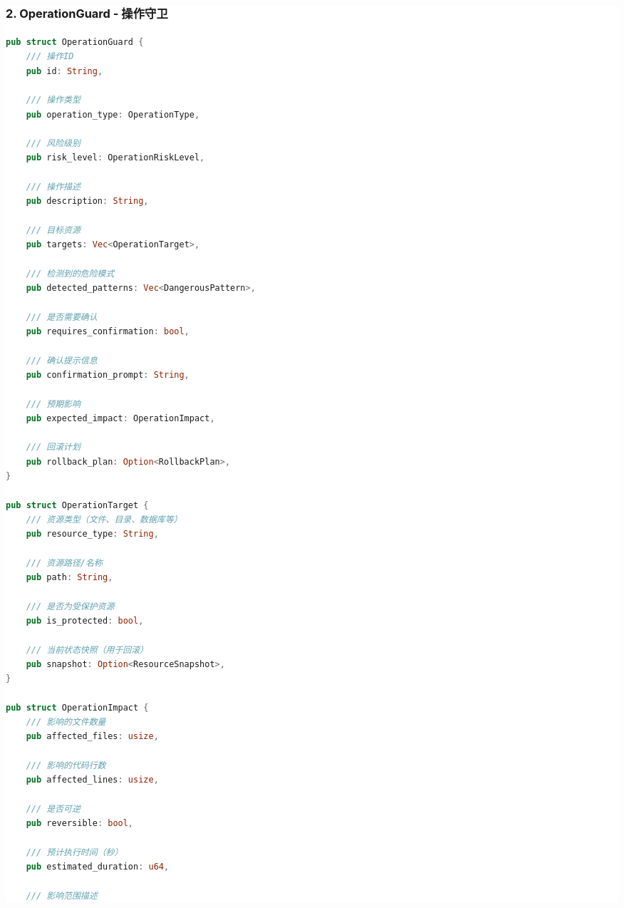 ### 2. OperationGuard - 操作守卫

```rust
pub struct OperationGuard {
    /// 操作ID
    pub id: String,
    
    /// 操作类型
    pub operation_type: OperationType,
    
    /// 风险级别
    pub risk_level: OperationRiskLevel,
    
    /// 操作描述
    pub description: String,
    
    /// 目标资源
    pub targets: Vec<OperationTarget>,
    
    /// 检测到的危险模式
    pub detected_patterns: Vec<DangerousPattern>,
    
    /// 是否需要确认
    pub requires_confirmation: bool,
    
    /// 确认提示信息
    pub confirmation_prompt: String,
    
    /// 预期影响
    pub expected_impact: OperationImpact,
    
    /// 回滚计划
    pub rollback_plan: Option<RollbackPlan>,
}

pub struct OperationTarget {
    /// 资源类型（文件、目录、数据库等）
    pub resource_type: String,
    
    /// 资源路径/名称
    pub path: String,
    
    /// 是否为受保护资源
    pub is_protected: bool,
    
    /// 当前状态快照（用于回滚）
    pub snapshot: Option<ResourceSnapshot>,
}

pub struct OperationImpact {
    /// 影响的文件数量
    pub affected_files: usize,
    
    /// 影响的代码行数
    pub affected_lines: usize,
    
    /// 是否可逆
    pub reversible: bool,
    
    /// 预计执行时间（秒）
    pub estimated_duration: u64,
    
    /// 影响范围描述
```